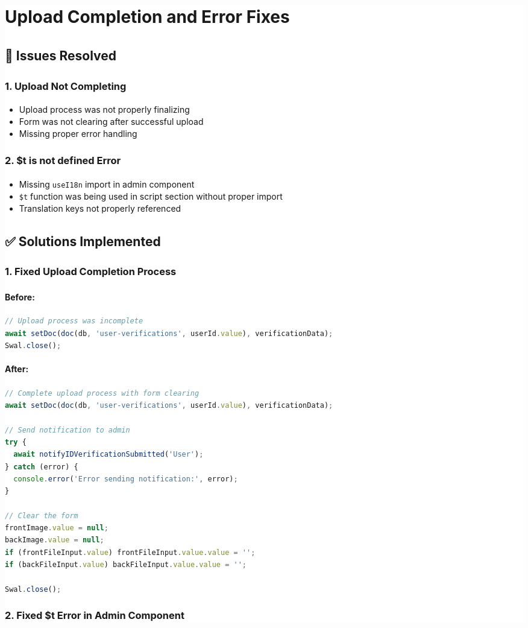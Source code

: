 # Upload Completion and Error Fixes

## 🚨 Issues Resolved

### 1. **Upload Not Completing**
- Upload process was not properly finalizing
- Form was not clearing after successful upload
- Missing proper error handling

### 2. **$t is not defined Error**
- Missing `useI18n` import in admin component
- `$t` function was being used in script section without proper import
- Translation keys not properly referenced

## ✅ Solutions Implemented

### 1. **Fixed Upload Completion Process**

#### Before:
```javascript
// Upload process was incomplete
await setDoc(doc(db, 'user-verifications', userId.value), verificationData);
Swal.close();
```

#### After:
```javascript
// Complete upload process with form clearing
await setDoc(doc(db, 'user-verifications', userId.value), verificationData);

// Send notification to admin
try {
  await notifyIDVerificationSubmitted('User');
} catch (error) {
  console.error('Error sending notification:', error);
}

// Clear the form
frontImage.value = null;
backImage.value = null;
if (frontFileInput.value) frontFileInput.value.value = '';
if (backFileInput.value) backFileInput.value.value = '';

Swal.close();
```

### 2. **Fixed $t Error in Admin Component**
